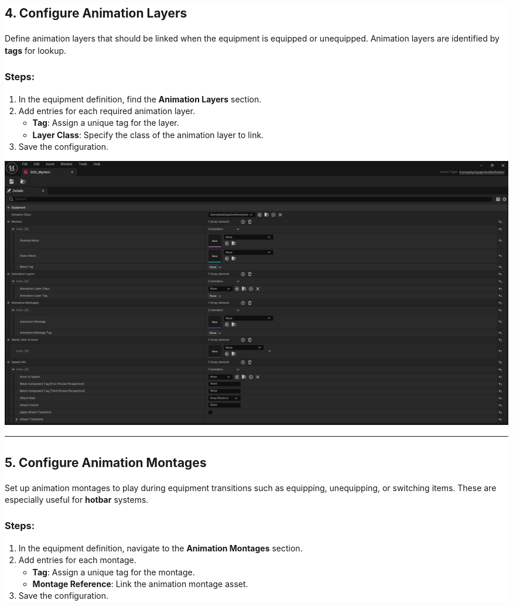 
## 4. Configure Animation Layers

Define animation layers that should be linked when the equipment is equipped or unequipped. Animation layers are identified by **tags** for lookup.

### Steps:
1. In the equipment definition, find the **Animation Layers** section.
2. Add entries for each required animation layer.
   - **Tag**: Assign a unique tag for the layer.
   - **Layer Class**: Specify the class of the animation layer to link.
3. Save the configuration.

![Animation Layers Setup](./images/02.png)

---

## 5. Configure Animation Montages

Set up animation montages to play during equipment transitions such as equipping, unequipping, or switching items. These are especially useful for **hotbar** systems.

### Steps:
1. In the equipment definition, navigate to the **Animation Montages** section.
2. Add entries for each montage.
   - **Tag**: Assign a unique tag for the montage.
   - **Montage Reference**: Link the animation montage asset.
3. Save the configuration.
